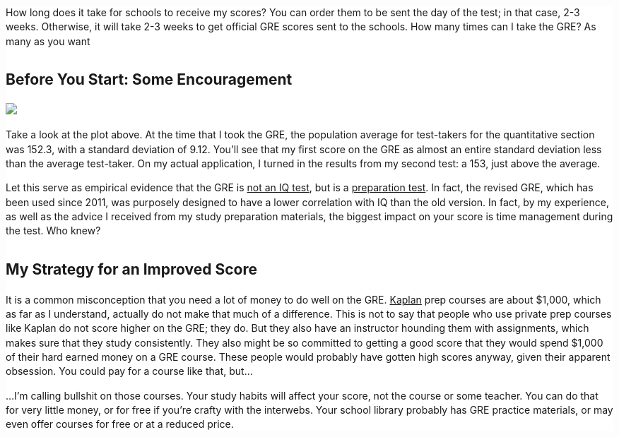 <tr>
<td style="vertical-align: top; text-align: left; white-space: normal; padding: 6pt 6pt 6pt 6pt; font-weight: normal;">
How long does it take for schools to receive my scores?
</td>
<td style="vertical-align: top; text-align: left; white-space: normal; padding: 6pt 6pt 6pt 6pt; font-weight: normal;">
You can order them to be sent the day of the test; in that case, 2-3 weeks. Otherwise, it will take 2-3 weeks to get official GRE scores sent to the schools.
</td>
</tr>
<tr>
<td style="vertical-align: top; text-align: left; white-space: normal; padding: 6pt 6pt 6pt 6pt; font-weight: normal;">
How many times can I take the GRE?
</td>
<td style="vertical-align: top; text-align: left; white-space: normal; padding: 6pt 6pt 6pt 6pt; font-weight: normal;">
As many as you want
</td>
</tr>
</table>

## Before You Start: Some Encouragement

<img src="{{< blogdown/postref >}}index.en_files/figure-html/unnamed-chunk-7-1.png" width="672" />

Take a look at the plot above. At the time that I took the GRE, the population average for test-takers for the quantitative section was 152.3, with a standard deviation of 9.12. You’ll see that my first score on the GRE as almost an entire standard deviation less than the average test-taker. On my actual application, I turned in the results from my second test: a 153, just above the average.

Let this serve as empirical evidence that the GRE is <a href="https://jamesbierly.medium.com/does-iq-impact-gre-scores-632c24cbd5ea" target="_blank">not an IQ test</a>, but is a <a href="https://www.prepscholar.com/gre/blog/gre-to-iq-scores/" target="_blank">preparation test</a>. In fact, the revised GRE, which has been used since 2011, was purposely designed to have a lower correlation with IQ than the old version. In fact, by my experience, as well as the advice I received from my study preparation materials, the biggest impact on your score is time management during the test. Who knew?

## My Strategy for an Improved Score

It is a common misconception that you need a lot of money to do well on the GRE. <a href="https://www.kaptest.com/gre" target="_blank">Kaplan</a> prep courses are about \$1,000, which as far as I understand, actually do not make that much of a difference. This is not to say that people who use private prep courses like Kaplan do not score higher on the GRE; they do. But they also have an instructor hounding them with assignments, which makes sure that they study consistently. They also might be so committed to getting a good score that they would spend \$1,000 of their hard earned money on a GRE course. These people would probably have gotten high scores anyway, given their apparent obsession. You could pay for a course like that, but…

…I’m calling bullshit on those courses. Your study habits will affect your score, not the course or some teacher. You can do that for very little money, or for free if you’re crafty with the interwebs. Your school library probably has GRE practice materials, or may even offer courses for free or at a reduced price.
